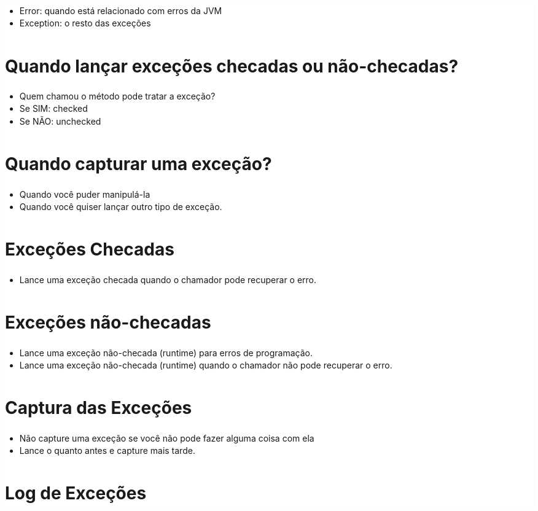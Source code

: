 * Error: quando está relacionado com erros da JVM
* Exception: o resto das exceções





<!SLIDE>
# Quando lançar exceções checadas ou não-checadas?

* Quem chamou o método pode tratar a exceção?
* Se SIM: checked
* Se NÃO: unchecked







<!SLIDE>
# Quando capturar uma exceção?
* Quando você puder manipulá-la
* Quando você quiser lançar outro tipo de exceção.



<!SLIDE>
# Exceções Checadas
* Lance uma exceção checada quando o chamador pode recuperar o erro.




<!SLIDE>
# Exceções não-checadas
* Lance uma exceção não-checada (runtime) para erros de programação.
* Lance uma exceção não-checada (runtime) quando o chamador não pode recuperar o erro.





<!SLIDE>
# Captura das Exceções

* Não capture uma exceção se você não pode fazer alguma coisa com ela
* Lance o quanto antes e capture mais tarde.


    
    
    


<!SLIDE>
# Log de Exceções
